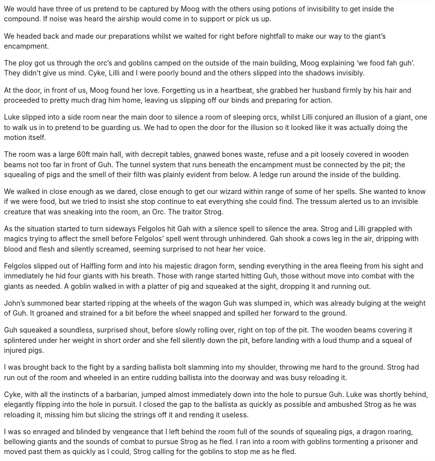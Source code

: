We would have three of us pretend to be captured by Moog with the others using potions of invisibility to get inside the compound.  If noise was heard the airship would come in to support or pick us up.   

We headed back and made our preparations whilst we waited for right before nightfall to make our way to the giant’s encampment.

The ploy got us through the orc’s and goblins camped on the outside of the main building, Moog explaining ‘we food fah guh’.  They didn’t give us mind.  Cyke, Lilli and I were poorly bound and the others slipped into the shadows invisibly.

At the door, in front of us, Moog found her love.  Forgetting us in a heartbeat, she grabbed her husband firmly by his hair and proceeded to pretty much drag him home, leaving us slipping off our binds and preparing for action.

Luke slipped into a side room near the main door to silence a room of sleeping orcs, whilst Lilli conjured an illusion of a giant, one to walk us in to pretend to be guarding us.  We had to open the door for the illusion so it looked like it was actually doing the motion itself.

The room was a large 60ft main hall, with decrepit tables, gnawed bones waste, refuse and a pit loosely covered in wooden beams not too far in front of Guh.  The tunnel system that runs beneath the encampment must be connected by the pit; the squealing of pigs and the smell of their filth was plainly evident from below.  A ledge run around the inside of the building.

We walked in close enough as we dared, close enough to get our wizard within range of some of her spells.  She wanted to know if we were food, but we tried to insist she stop continue to eat everything she could find.  The tressum alerted us to an invisible creature that was sneaking into the room, an Orc.  The traitor Strog.

As the situation started to turn sideways Felgolos hit Gah with a silence spell to silence the area.  Strog and Lilli grappled with magics trying to affect the smell before Felgolos’ spell went through unhindered.  Gah shook a cows leg in the air, dripping with blood and flesh and silently screamed, seeming surprised to not hear her voice.

Felgolos slipped out of Halfling form and into his majestic dragon form, sending everything in the area fleeing from his sight and immediately he hid four giants with his breath.  Those with range started hitting Guh, those without move into combat with the giants as needed.  A goblin walked in with a platter of pig and squeaked at the sight, dropping it and running out.

John’s summoned bear started ripping at the wheels of the wagon Guh was slumped in, which was already bulging at the weight of Guh.  It groaned and strained for a bit before the wheel snapped and spilled her forward to the ground.

Guh squeaked a soundless, surprised shout, before slowly rolling over, right on top of the pit.  The wooden beams covering it splintered under her weight in short order and she fell silently down the pit, before landing with a loud thump and a squeal of injured pigs.

I was brought back to the fight by a sarding ballista bolt slamming into my shoulder, throwing me hard to the ground.  Strog had run out of the room and wheeled in an entire rudding ballista into the doorway and was busy reloading it.

Cyke, with all the instincts of a barbarian, jumped almost immediately down into the hole to pursue Guh.  Luke was shortly behind, elegantly flipping into the hole in pursuit.  I closed the gap to the ballista as quickly as possible and ambushed Strog as he was reloading it, missing him but slicing the strings off it and rending it useless.

I was so enraged and blinded by vengeance that I left behind the room full of the sounds of squealing pigs, a dragon roaring, bellowing giants and the sounds of combat to pursue Strog as he fled.  I ran into a room with goblins tormenting a prisoner and moved past them as quickly as I could, Strog calling for the goblins to stop me as he fled.
